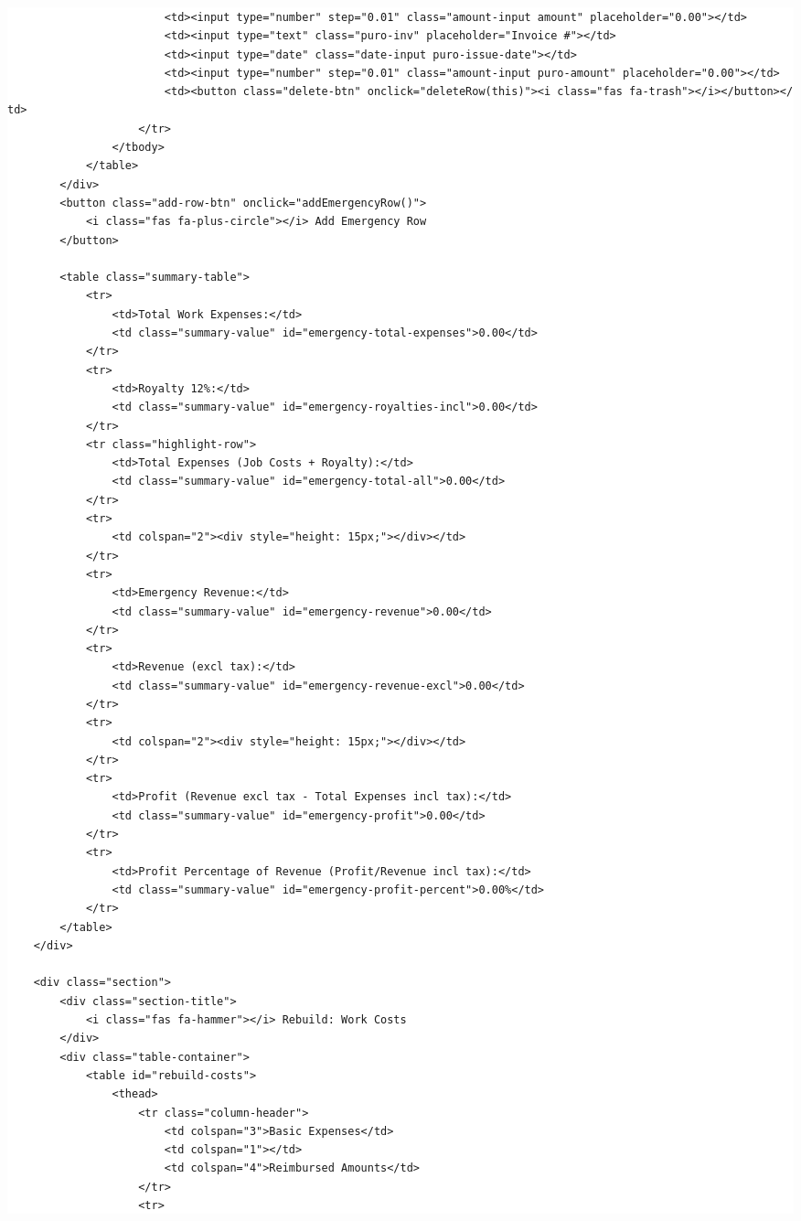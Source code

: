                             <td><input type="number" step="0.01" class="amount-input amount" placeholder="0.00"></td>
                            <td><input type="text" class="puro-inv" placeholder="Invoice #"></td>
                            <td><input type="date" class="date-input puro-issue-date"></td>
                            <td><input type="number" step="0.01" class="amount-input puro-amount" placeholder="0.00"></td>
                            <td><button class="delete-btn" onclick="deleteRow(this)"><i class="fas fa-trash"></i></button></td>
                        </tr>
                    </tbody>
                </table>
            </div>
            <button class="add-row-btn" onclick="addEmergencyRow()">
                <i class="fas fa-plus-circle"></i> Add Emergency Row
            </button>
            
            <table class="summary-table">
                <tr>
                    <td>Total Work Expenses:</td>
                    <td class="summary-value" id="emergency-total-expenses">0.00</td>
                </tr>
                <tr>
                    <td>Royalty 12%:</td>
                    <td class="summary-value" id="emergency-royalties-incl">0.00</td>
                </tr>
                <tr class="highlight-row">
                    <td>Total Expenses (Job Costs + Royalty):</td>
                    <td class="summary-value" id="emergency-total-all">0.00</td>
                </tr>
                <tr>
                    <td colspan="2"><div style="height: 15px;"></div></td>
                </tr>
                <tr>
                    <td>Emergency Revenue:</td>
                    <td class="summary-value" id="emergency-revenue">0.00</td>
                </tr>
                <tr>
                    <td>Revenue (excl tax):</td>
                    <td class="summary-value" id="emergency-revenue-excl">0.00</td>
                </tr>
                <tr>
                    <td colspan="2"><div style="height: 15px;"></div></td>
                </tr>
                <tr>
                    <td>Profit (Revenue excl tax - Total Expenses incl tax):</td>
                    <td class="summary-value" id="emergency-profit">0.00</td>
                </tr>
                <tr>
                    <td>Profit Percentage of Revenue (Profit/Revenue incl tax):</td>
                    <td class="summary-value" id="emergency-profit-percent">0.00%</td>
                </tr>
            </table>
        </div>
        
        <div class="section">
            <div class="section-title">
                <i class="fas fa-hammer"></i> Rebuild: Work Costs
            </div>
            <div class="table-container">
                <table id="rebuild-costs">
                    <thead>
                        <tr class="column-header">
                            <td colspan="3">Basic Expenses</td>
                            <td colspan="1"></td>
                            <td colspan="4">Reimbursed Amounts</td>
                        </tr>
                        <tr>